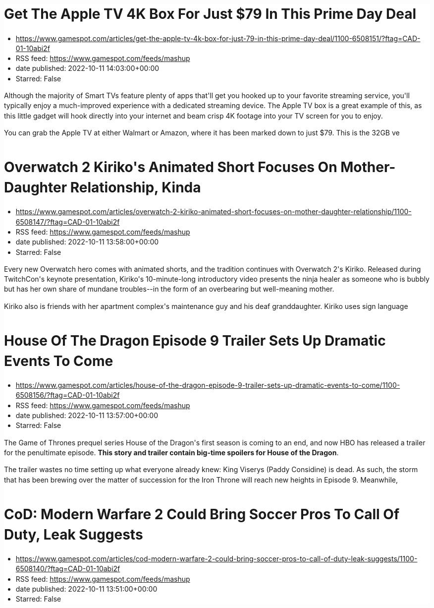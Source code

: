 # Get The Apple TV 4K Box For Just $79 In This Prime Day Deal
 - https://www.gamespot.com/articles/get-the-apple-tv-4k-box-for-just-79-in-this-prime-day-deal/1100-6508151/?ftag=CAD-01-10abi2f
 - RSS feed: https://www.gamespot.com/feeds/mashup
 - date published: 2022-10-11 14:03:00+00:00
 - Starred: False

<p>Although the majority of Smart TVs feature plenty of apps that'll get you hooked up to your favorite streaming service, you'll typically enjoy a much-improved experience with a dedicated streaming device. The Apple TV box is a great example of this, as this little gadget will hook directly into your internet and beam crisp 4K footage into your TV screen for you to enjoy.</p><p>You can grab the Apple TV at either Walmart or Amazon, where it has been marked down to just $79. This is the 32GB ve

# Overwatch 2 Kiriko's Animated Short Focuses On Mother-Daughter Relationship, Kinda
 - https://www.gamespot.com/articles/overwatch-2-kiriko-animated-short-focuses-on-mother-daughter-relationship/1100-6508147/?ftag=CAD-01-10abi2f
 - RSS feed: https://www.gamespot.com/feeds/mashup
 - date published: 2022-10-11 13:58:00+00:00
 - Starred: False

<p dir="ltr">Every new Overwatch hero comes with animated shorts, and the tradition continues with Overwatch 2's Kiriko. Released during TwitchCon's keynote presentation, Kiriko's 10-minute-long introductory video presents the ninja healer as someone who is bubbly but has her own share of mundane troubles--in the form of an overbearing but well-meaning mother.</p><p dir="ltr">Kiriko also is friends with her apartment complex's maintenance guy and his deaf granddaughter. Kiriko uses sign language

# House Of The Dragon Episode 9 Trailer Sets Up Dramatic Events To Come
 - https://www.gamespot.com/articles/house-of-the-dragon-episode-9-trailer-sets-up-dramatic-events-to-come/1100-6508156/?ftag=CAD-01-10abi2f
 - RSS feed: https://www.gamespot.com/feeds/mashup
 - date published: 2022-10-11 13:57:00+00:00
 - Starred: False

<p>The Game of Thrones prequel series House of the Dragon's first season is coming to an end, and now HBO has released a trailer for the penultimate episode. <strong>This story and trailer contain big-time spoilers for House of the Dragon</strong>.</p><p>The trailer wastes no time setting up what everyone already knew: King Viserys (Paddy Considine) is dead. As such, the storm that has been brewing over the matter of succession for the Iron Throne will reach new heights in Episode 9. Meanwhile, 

# CoD: Modern Warfare 2 Could Bring Soccer Pros To Call Of Duty, Leak Suggests
 - https://www.gamespot.com/articles/cod-modern-warfare-2-could-bring-soccer-pros-to-call-of-duty-leak-suggests/1100-6508140/?ftag=CAD-01-10abi2f
 - RSS feed: https://www.gamespot.com/feeds/mashup
 - date published: 2022-10-11 13:51:00+00:00
 - Starred: False
